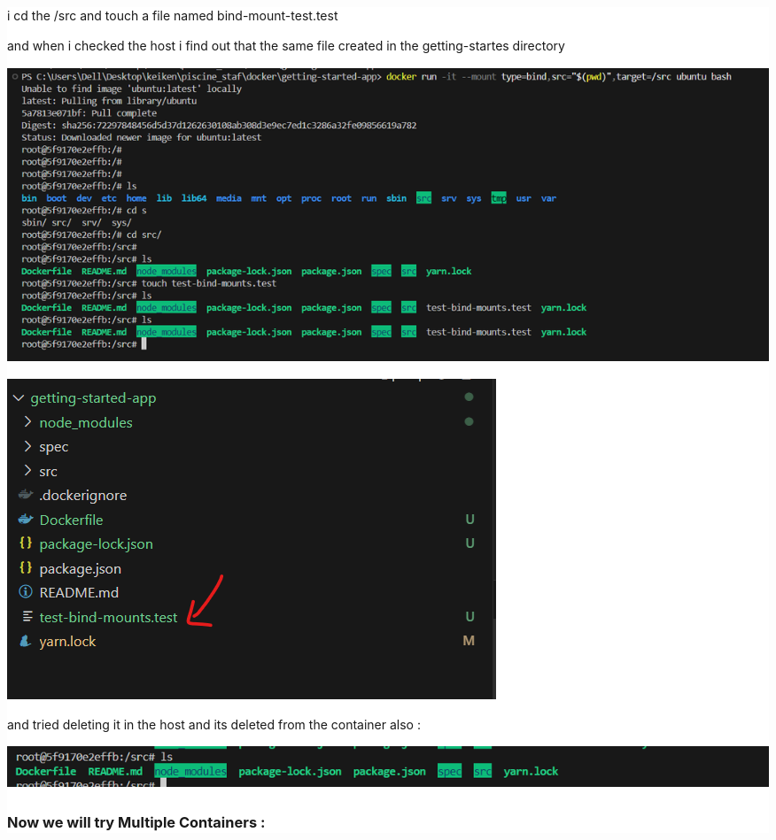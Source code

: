 i cd the /src and touch a file named bind-mount-test.test

and when i checked the host i find out that the same file created in the getting-startes directory 

![image.png](image%2025.png)

![image.png](image%2026.png)

and tried deleting it in the host and its deleted from the container also : 

![image.png](image%2027.png)

### Now we will try Multiple Containers :
